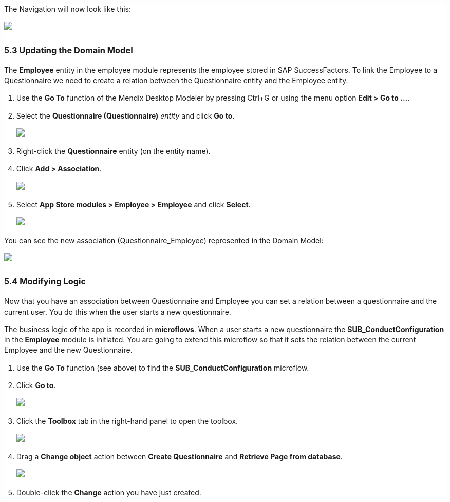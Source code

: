 The Navigation will now look like this:

![](attachments/modify-a-mendix-questionnaire-for-sap-successFactors-teched-2018/media/image19.png)

### 5.3 Updating the Domain Model

The **Employee** entity in the employee module represents the employee stored in SAP SuccessFactors. To link the Employee to a Questionnaire we need to create a relation between the Questionnaire entity and the Employee entity.

1.  Use the **Go To** function of the Mendix Desktop Modeler by pressing Ctrl+G or using the menu option **Edit > Go to ...**.

2.  Select the **Questionnaire (Questionnaire)** *entity* and click **Go to**.

	![](attachments/modify-a-mendix-questionnaire-for-sap-successFactors-teched-2018/media/image20.png)

3.  Right-click the **Questionnaire** entity (on the entity name).

4.  Click **Add > Association**.

	![](attachments/modify-a-mendix-questionnaire-for-sap-successFactors-teched-2018/media/image21.png)

5.  Select **App Store modules > Employee > Employee** and click **Select**.

	![](attachments/modify-a-mendix-questionnaire-for-sap-successFactors-teched-2018/media/image22.png)

You can see the new association (Questionnaire_Employee) represented in the Domain Model:

![](attachments/modify-a-mendix-questionnaire-for-sap-successFactors-teched-2018/media/image23.png)

### 5.4 Modifying Logic

Now that you have an association between Questionnaire and Employee you can set a relation between a questionnaire and the current user. You do this when the user starts a new questionnaire.

The business logic of the app is recorded in **microflows**. When a user starts a new questionnaire the **SUB_ConductConfiguration** in the **Employee** module is initiated. You are going to extend this microflow so that it sets the relation between the current Employee and the new Questionnaire.

1.  Use the **Go To** function (see above) to find the **SUB_ConductConfiguration** microflow.

2.  Click **Go to**.

	![](attachments/modify-a-mendix-questionnaire-for-sap-successFactors-teched-2018/media/image24.png)

3.  Click the **Toolbox** tab in the right-hand panel to open the toolbox.

	![](attachments/modify-a-mendix-questionnaire-for-sap-successFactors-teched-2018/media/image25.png)

4.  Drag a **Change object** action between **Create Questionnaire** and **Retrieve Page from database**.

	![](attachments/modify-a-mendix-questionnaire-for-sap-successFactors-teched-2018/media/image26.png)

5.  Double-click the **Change** action you have just created.
